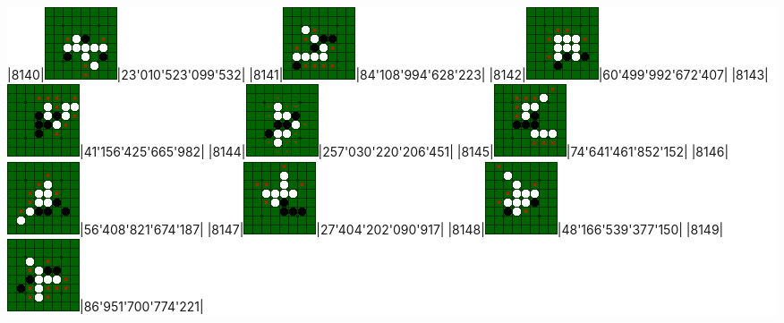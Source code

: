 |8140|![Image](https://raw.githubusercontent.com/PanicSheep/ReversiPerftCUDA/master/docs/ply7/---------------------------OX-----OOOOO---X-O-X------O----------.png)|23'010'523'099'532|
|8141|![Image](https://raw.githubusercontent.com/PanicSheep/ReversiPerftCUDA/master/docs/ply7/------------------O--------OXX-----XO----OOOO----X--------------.png)|84'108'994'628'223|
|8142|![Image](https://raw.githubusercontent.com/PanicSheep/ReversiPerftCUDA/master/docs/ply7/---------------------------OOO-----OOO-----OXOX----X------------.png)|60'499'992'672'407|
|8143|![Image](https://raw.githubusercontent.com/PanicSheep/ReversiPerftCUDA/master/docs/ply7/--------------------O-OO---XOXO----XXO-----X--------------------.png)|41'156'425'665'982|
|8144|![Image](https://raw.githubusercontent.com/PanicSheep/ReversiPerftCUDA/master/docs/ply7/-------------------O-------OOX-----XXO----XOO------O------------.png)|257'030'220'206'451|
|8145|![Image](https://raw.githubusercontent.com/PanicSheep/ReversiPerftCUDA/master/docs/ply7/-------------O-----OO------OX-----XXX-------OOO-----------------.png)|74'641'461'852'152|
|8146|![Image](https://raw.githubusercontent.com/PanicSheep/ReversiPerftCUDA/master/docs/ply7/--------------------O------OO------OOX----OXX-X--O--------------.png)|56'408'821'674'187|
|8147|![Image](https://raw.githubusercontent.com/PanicSheep/ReversiPerftCUDA/master/docs/ply7/------------O-------O-----OOOO-----OX-------XXX-----------------.png)|27'404'202'090'917|
|8148|![Image](https://raw.githubusercontent.com/PanicSheep/ReversiPerftCUDA/master/docs/ply7/----------O--------O-------OOO----OOOX----XO--------------------.png)|48'166'539'377'150|
|8149|![Image](https://raw.githubusercontent.com/PanicSheep/ReversiPerftCUDA/master/docs/ply7/------------------O--------OXX----XOOO---X-O-------O------------.png)|86'951'700'774'221|